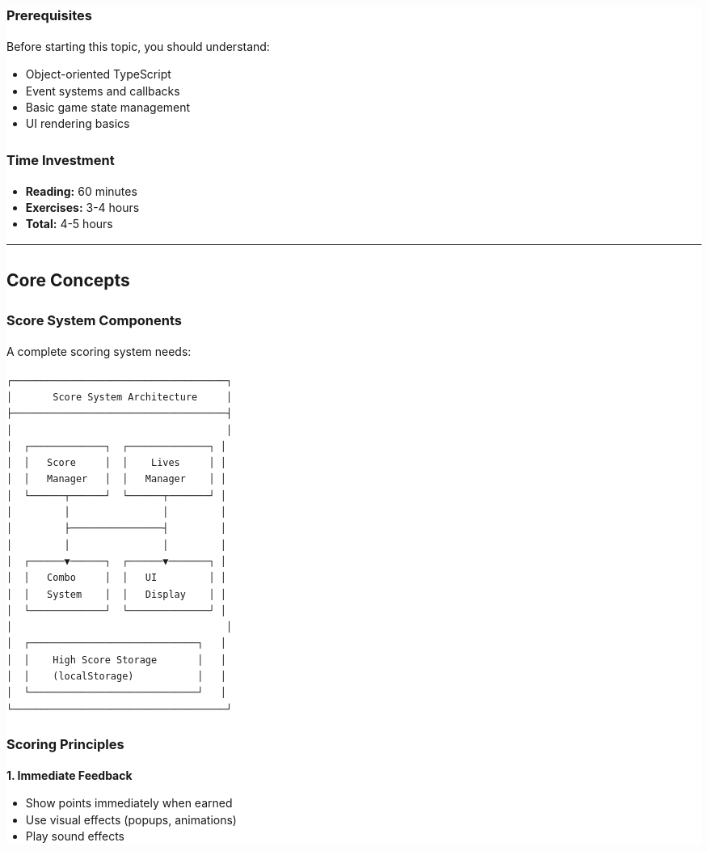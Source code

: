 ### Prerequisites

Before starting this topic, you should understand:
- Object-oriented TypeScript
- Event systems and callbacks
- Basic game state management
- UI rendering basics

### Time Investment

- **Reading:** 60 minutes
- **Exercises:** 3-4 hours
- **Total:** 4-5 hours

---

## Core Concepts

### Score System Components

A complete scoring system needs:

```
┌─────────────────────────────────────┐
│       Score System Architecture     │
├─────────────────────────────────────┤
│                                     │
│  ┌─────────────┐  ┌──────────────┐ │
│  │   Score     │  │    Lives     │ │
│  │   Manager   │  │   Manager    │ │
│  └──────┬──────┘  └──────┬───────┘ │
│         │                │         │
│         ├────────────────┤         │
│         │                │         │
│  ┌──────▼──────┐  ┌──────▼───────┐ │
│  │   Combo     │  │   UI         │ │
│  │   System    │  │   Display    │ │
│  └─────────────┘  └──────────────┘ │
│                                     │
│  ┌─────────────────────────────┐   │
│  │    High Score Storage       │   │
│  │    (localStorage)           │   │
│  └─────────────────────────────┘   │
└─────────────────────────────────────┘
```

### Scoring Principles

**1. Immediate Feedback**
- Show points immediately when earned
- Use visual effects (popups, animations)
- Play sound effects
